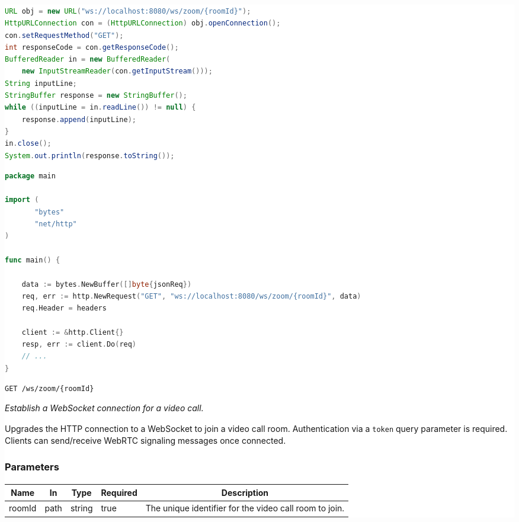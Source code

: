 ```php
```

```java
URL obj = new URL("ws://localhost:8080/ws/zoom/{roomId}");
HttpURLConnection con = (HttpURLConnection) obj.openConnection();
con.setRequestMethod("GET");
int responseCode = con.getResponseCode();
BufferedReader in = new BufferedReader(
    new InputStreamReader(con.getInputStream()));
String inputLine;
StringBuffer response = new StringBuffer();
while ((inputLine = in.readLine()) != null) {
    response.append(inputLine);
}
in.close();
System.out.println(response.toString());

```

```go
package main

import (
       "bytes"
       "net/http"
)

func main() {

    data := bytes.NewBuffer([]byte{jsonReq})
    req, err := http.NewRequest("GET", "ws://localhost:8080/ws/zoom/{roomId}", data)
    req.Header = headers

    client := &http.Client{}
    resp, err := client.Do(req)
    // ...
}

```

`GET /ws/zoom/{roomId}`

*Establish a WebSocket connection for a video call.*

Upgrades the HTTP connection to a WebSocket to join a video call room.
Authentication via a `token` query parameter is required.
Clients can send/receive WebRTC signaling messages once connected.

<h3 id="get__ws_zoom_{roomid}-parameters">Parameters</h3>

|Name|In|Type|Required|Description|
|---|---|---|---|---|
|roomId|path|string|true|The unique identifier for the video call room to join.|

